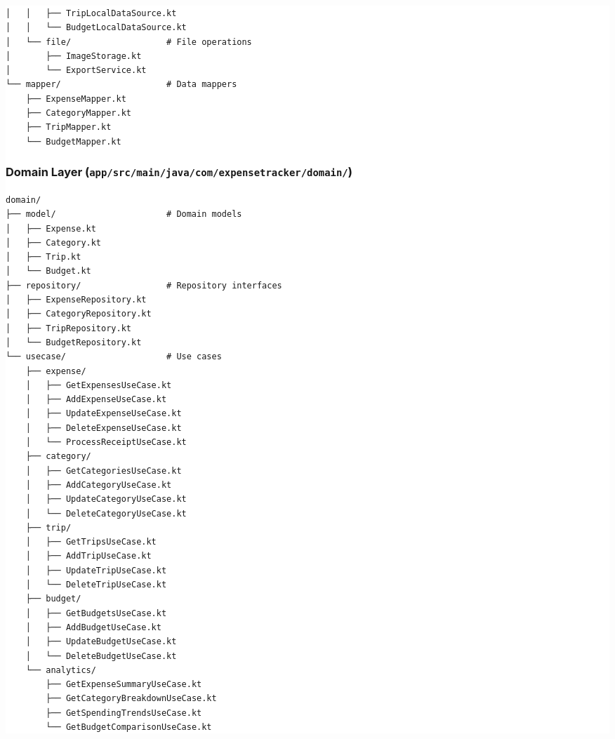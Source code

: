 ```
│   │   ├── TripLocalDataSource.kt
│   │   └── BudgetLocalDataSource.kt
│   └── file/                   # File operations
│       ├── ImageStorage.kt
│       └── ExportService.kt
└── mapper/                     # Data mappers
    ├── ExpenseMapper.kt
    ├── CategoryMapper.kt
    ├── TripMapper.kt
    └── BudgetMapper.kt
```

### Domain Layer (`app/src/main/java/com/expensetracker/domain/`)

```
domain/
├── model/                      # Domain models
│   ├── Expense.kt
│   ├── Category.kt
│   ├── Trip.kt
│   └── Budget.kt
├── repository/                 # Repository interfaces
│   ├── ExpenseRepository.kt
│   ├── CategoryRepository.kt
│   ├── TripRepository.kt
│   └── BudgetRepository.kt
└── usecase/                    # Use cases
    ├── expense/
    │   ├── GetExpensesUseCase.kt
    │   ├── AddExpenseUseCase.kt
    │   ├── UpdateExpenseUseCase.kt
    │   ├── DeleteExpenseUseCase.kt
    │   └── ProcessReceiptUseCase.kt
    ├── category/
    │   ├── GetCategoriesUseCase.kt
    │   ├── AddCategoryUseCase.kt
    │   ├── UpdateCategoryUseCase.kt
    │   └── DeleteCategoryUseCase.kt
    ├── trip/
    │   ├── GetTripsUseCase.kt
    │   ├── AddTripUseCase.kt
    │   ├── UpdateTripUseCase.kt
    │   └── DeleteTripUseCase.kt
    ├── budget/
    │   ├── GetBudgetsUseCase.kt
    │   ├── AddBudgetUseCase.kt
    │   ├── UpdateBudgetUseCase.kt
    │   └── DeleteBudgetUseCase.kt
    └── analytics/
        ├── GetExpenseSummaryUseCase.kt
        ├── GetCategoryBreakdownUseCase.kt
        ├── GetSpendingTrendsUseCase.kt
        └── GetBudgetComparisonUseCase.kt
```
